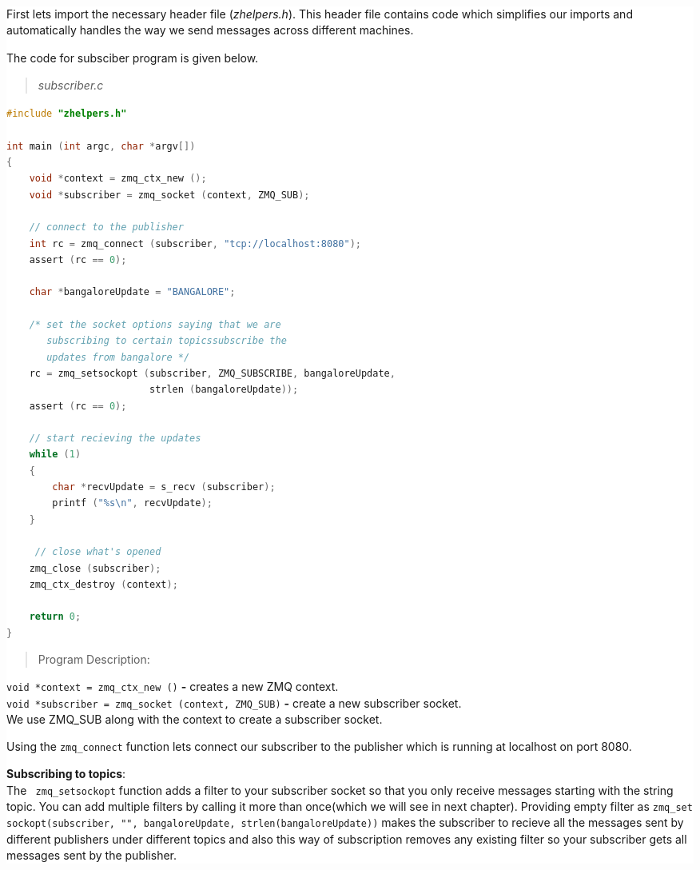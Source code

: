 First lets import the necessary header file (*zhelpers.h*). This header file contains code which simplifies our imports and automatically handles the way we send messages across different machines.

The code for subsciber program is given below.

> *subscriber.c*

```c
#include "zhelpers.h"

int main (int argc, char *argv[])
{
	void *context = zmq_ctx_new ();
	void *subscriber = zmq_socket (context, ZMQ_SUB);

	// connect to the publisher
	int rc = zmq_connect (subscriber, "tcp://localhost:8080");
	assert (rc == 0);

	char *bangaloreUpdate = "BANGALORE";

	/* set the socket options saying that we are 
       subscribing to certain topicssubscribe the
       updates from bangalore */
	rc = zmq_setsockopt (subscriber, ZMQ_SUBSCRIBE, bangaloreUpdate,
                         strlen (bangaloreUpdate));
	assert (rc == 0);

	// start recieving the updates
	while (1)
	{
		char *recvUpdate = s_recv (subscriber);
		printf ("%s\n", recvUpdate);
	}
    
     // close what's opened
	zmq_close (subscriber);
	zmq_ctx_destroy (context);

	return 0;
}
```

> Program Description:

`void *context = zmq_ctx_new ()` **-** creates a new ZMQ context.<br>
`void *subscriber = zmq_socket (context, ZMQ_SUB)` **-** create a new subscriber socket.<br> We use ZMQ_SUB along with the context to create a subscriber socket.

Using the `zmq_connect` function lets connect our subscriber to the publisher which is running at localhost on port 8080.

**Subscribing to topics**:<br>
The ` zmq_setsockopt` function adds a filter to your subscriber socket so that you only receive messages starting with the string topic. You can add multiple filters by calling it more than once(which we will see in next chapter). Providing empty filter as `zmq_setsockopt(subscriber, "", bangaloreUpdate, strlen(bangaloreUpdate))` makes the subscriber to recieve all the messages sent by different publishers under different topics and also this way of subscription removes any existing filter so your subscriber gets all messages sent by the publisher.
